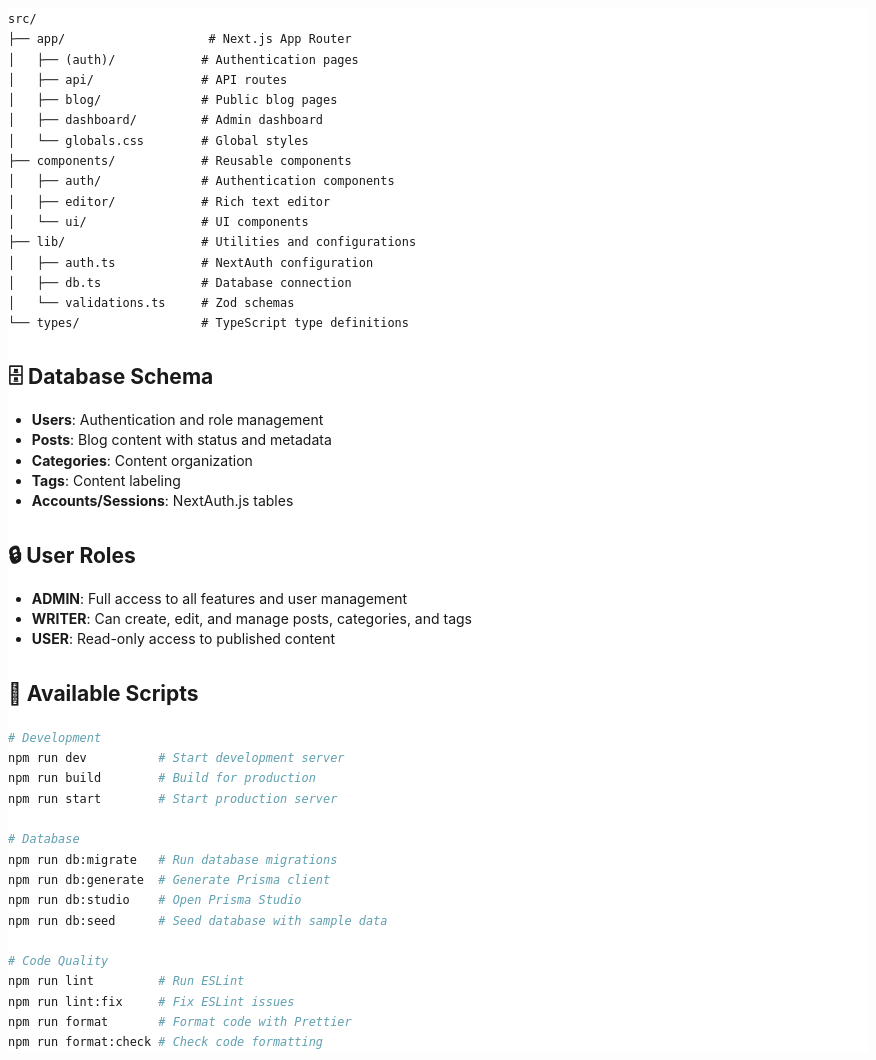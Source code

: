 ```
src/
├── app/                    # Next.js App Router
│   ├── (auth)/            # Authentication pages
│   ├── api/               # API routes
│   ├── blog/              # Public blog pages
│   ├── dashboard/         # Admin dashboard
│   └── globals.css        # Global styles
├── components/            # Reusable components
│   ├── auth/              # Authentication components
│   ├── editor/            # Rich text editor
│   └── ui/                # UI components
├── lib/                   # Utilities and configurations
│   ├── auth.ts            # NextAuth configuration
│   ├── db.ts              # Database connection
│   └── validations.ts     # Zod schemas
└── types/                 # TypeScript type definitions
```

## 🗄️ Database Schema

- **Users**: Authentication and role management
- **Posts**: Blog content with status and metadata
- **Categories**: Content organization
- **Tags**: Content labeling
- **Accounts/Sessions**: NextAuth.js tables

## 🔒 User Roles

- **ADMIN**: Full access to all features and user management
- **WRITER**: Can create, edit, and manage posts, categories, and tags
- **USER**: Read-only access to published content

## 📝 Available Scripts

```bash
# Development
npm run dev          # Start development server
npm run build        # Build for production
npm run start        # Start production server

# Database
npm run db:migrate   # Run database migrations
npm run db:generate  # Generate Prisma client
npm run db:studio    # Open Prisma Studio
npm run db:seed      # Seed database with sample data

# Code Quality
npm run lint         # Run ESLint
npm run lint:fix     # Fix ESLint issues
npm run format       # Format code with Prettier
npm run format:check # Check code formatting
```
